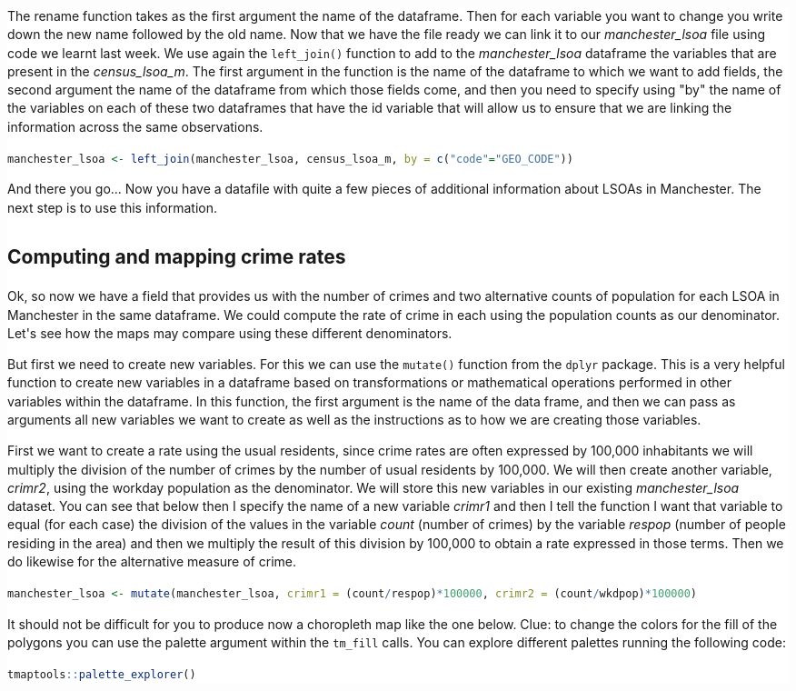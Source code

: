 The rename function takes as the first argument the name of the dataframe. Then for each variable you want to change you write down the new name followed by the old name. Now that we have the file ready we can link it to our *manchester_lsoa* file using code we learnt last week. We use again the `left_join()` function to add to the *manchester_lsoa* dataframe the variables that are present in the *census_lsoa_m*. The first argument in the function is the name of the dataframe to which we want to add fields, the second argument the name of the dataframe from which those fields come, and then you need to specify using "by" the name of the variables on each of these two dataframes that have the id variable that will allow us to ensure that we are linking the information across the same observations.


```r
manchester_lsoa <- left_join(manchester_lsoa, census_lsoa_m, by = c("code"="GEO_CODE"))
```

And there you go... Now you have a datafile with quite a few pieces of additional information about LSOAs in Manchester. The next step is to use this information.

## Computing and mapping crime rates

Ok, so now we have a field that provides us with the number of crimes and two alternative counts of population for each LSOA in Manchester in the same dataframe. We could compute the rate of crime in each using the population counts as our denominator. Let's see how the maps may compare using these different denominators. 

But first we need to create new variables. For this we can use the `mutate()` function from the `dplyr` package. This is a very helpful function to create new variables in a dataframe based on transformations or mathematical operations performed in other variables within the dataframe. In this function, the first argument is the name of the data frame, and then we can pass as arguments all new variables we want to create as well as the instructions as to how we are creating those variables. 

First we want to create a rate using the usual residents, since crime rates are often expressed by 100,000 inhabitants we will multiply the division of the number of crimes by the number of usual residents by 100,000. We will then create another variable, *crimr2*, using the workday population as the denominator. We will store this new variables in our existing *manchester_lsoa* dataset. You can see that below then I specify the name of a new variable *crimr1* and then I tell the function I want that variable to equal (for each case) the division of the values in the variable *count* (number of crimes) by the variable *respop* (number of people residing in the area) and then we multiply the result of this division by 100,000 to obtain a rate expressed in those terms. Then we do likewise for the alternative measure of crime.


```r
manchester_lsoa <- mutate(manchester_lsoa, crimr1 = (count/respop)*100000, crimr2 = (count/wkdpop)*100000)
```

It should not be difficult for you to produce now a choropleth map like the one below. Clue: to change the colors for the fill of the polygons you can use the palette argument within the `tm_fill` calls. You can explore different palettes running the following code:


```r
tmaptools::palette_explorer()
```


